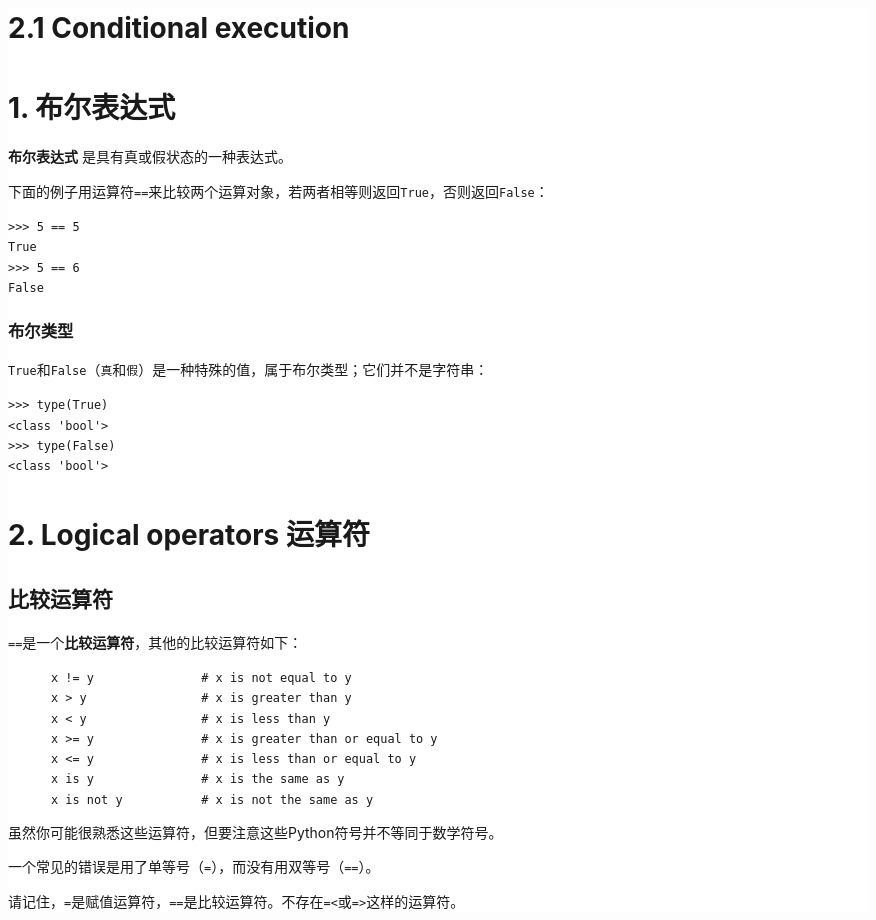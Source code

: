 # 2.1 Conditional execution

# 1. 布尔表达式

**布尔表达式** 是具有真或假状态的一种表达式。

下面的例子用运算符`==`来比较两个运算对象，若两者相等则返回`True`，否则返回`False`：

~~~~ {.python .trinket}
>>> 5 == 5
True
>>> 5 == 6
False
~~~~



### 布尔类型

`True`和`False`（`真`和`假`）是一种特殊的值，属于布尔类型；它们并不是字符串：

~~~~ {.python}
>>> type(True)
<class 'bool'>
>>> type(False)
<class 'bool'>
~~~~



# 2. Logical operators 运算符

## **比较运算符**

`==`是一个**比较运算符**，其他的比较运算符如下：

~~~~ {.python}
      x != y               # x is not equal to y
      x > y                # x is greater than y
      x < y                # x is less than y
      x >= y               # x is greater than or equal to y
      x <= y               # x is less than or equal to y
      x is y               # x is the same as y
      x is not y           # x is not the same as y
~~~~



虽然你可能很熟悉这些运算符，但要注意这些Python符号并不等同于数学符号。

一个常见的错误是用了单等号（`=`），而没有用双等号（`==`）。

请记住，`=`是赋值运算符，`==`是比较运算符。不存在`=<`或`=>`这样的运算符。


